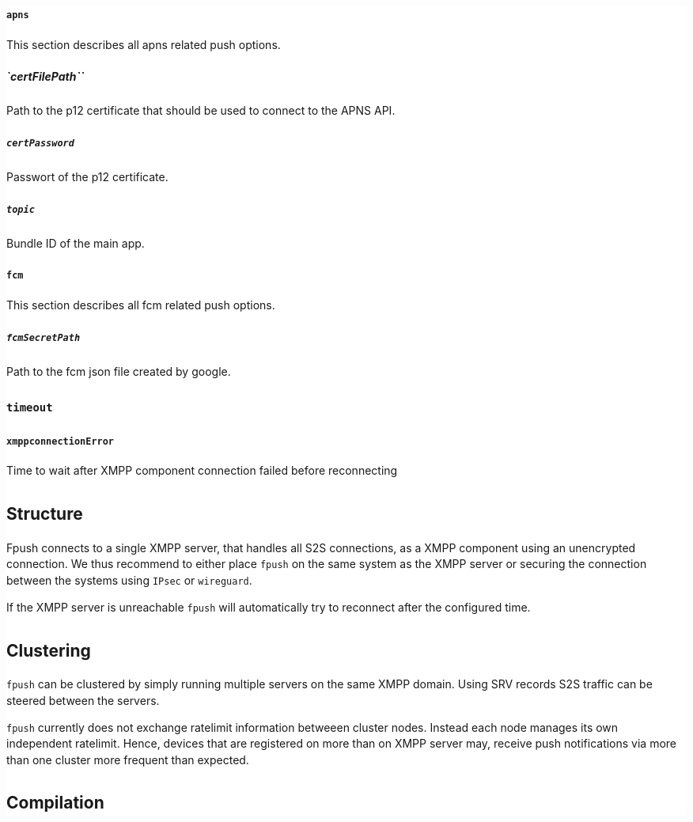 #### `apns`

This section describes all apns related push options.

##### `certFilePath``

Path to the p12 certificate that should be used to connect to the APNS API.

##### `certPassword`

Passwort of the p12 certificate.

##### `topic`

Bundle ID of the main app.

#### `fcm`

This section describes all fcm related push options.

##### `fcmSecretPath`

Path to the fcm json file created by google.

### `timeout`

#### `xmppconnectionError`

Time to wait after XMPP component connection failed before reconnecting

<a name="structure"></a>
## Structure

Fpush connects to a single XMPP server, that handles all S2S connections, as a XMPP component using an unencrypted connection.
We thus recommend to either place `fpush` on the same system as the XMPP server or securing the connection between the systems using `IPsec` or `wireguard`.

If the XMPP server is unreachable `fpush` will automatically try to reconnect after the configured time.

<a name="clustering"></a>
## Clustering

`fpush` can be clustered by simply running multiple servers on the same XMPP domain.
Using SRV records S2S traffic can be steered between the servers.

`fpush` currently does not exchange ratelimit information betweeen cluster nodes.
Instead each node manages its own independent ratelimit.
Hence, devices that are registered on more than on XMPP server may, receive push notifications via more than one cluster more frequent than expected.

<a name="compilation"></a>
## Compilation
